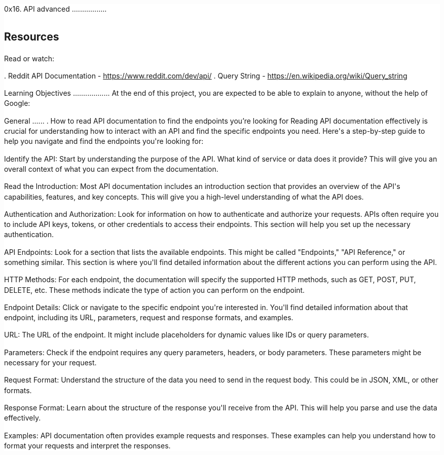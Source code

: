 0x16. API advanced
.................

Resources
---------
Read or watch:

. Reddit API Documentation - https://www.reddit.com/dev/api/
. Query String - https://en.wikipedia.org/wiki/Query_string

Learning Objectives
..................
At the end of this project, you are expected to be able to explain to anyone, without the help of Google:

General
......
. How to read API documentation to find the endpoints you’re looking for 
Reading API documentation effectively is crucial for understanding how to interact with an API and find the specific endpoints you need. Here's a step-by-step guide to help you navigate and find the endpoints you're looking for:

Identify the API: Start by understanding the purpose of the API. What kind of service or data does it provide? This will give you an overall context of what you can expect from the documentation.

Read the Introduction: Most API documentation includes an introduction section that provides an overview of the API's capabilities, features, and key concepts. This will give you a high-level understanding of what the API does.

Authentication and Authorization: Look for information on how to authenticate and authorize your requests. APIs often require you to include API keys, tokens, or other credentials to access their endpoints. This section will help you set up the necessary authentication.

API Endpoints: Look for a section that lists the available endpoints. This might be called "Endpoints," "API Reference," or something similar. This section is where you'll find detailed information about the different actions you can perform using the API.

HTTP Methods: For each endpoint, the documentation will specify the supported HTTP methods, such as GET, POST, PUT, DELETE, etc. These methods indicate the type of action you can perform on the endpoint.

Endpoint Details: Click or navigate to the specific endpoint you're interested in. You'll find detailed information about that endpoint, including its URL, parameters, request and response formats, and examples.

URL: The URL of the endpoint. It might include placeholders for dynamic values like IDs or query parameters.

Parameters: Check if the endpoint requires any query parameters, headers, or body parameters. These parameters might be necessary for your request.

Request Format: Understand the structure of the data you need to send in the request body. This could be in JSON, XML, or other formats.

Response Format: Learn about the structure of the response you'll receive from the API. This will help you parse and use the data effectively.

Examples: API documentation often provides example requests and responses. These examples can help you understand how to format your requests and interpret the responses.
